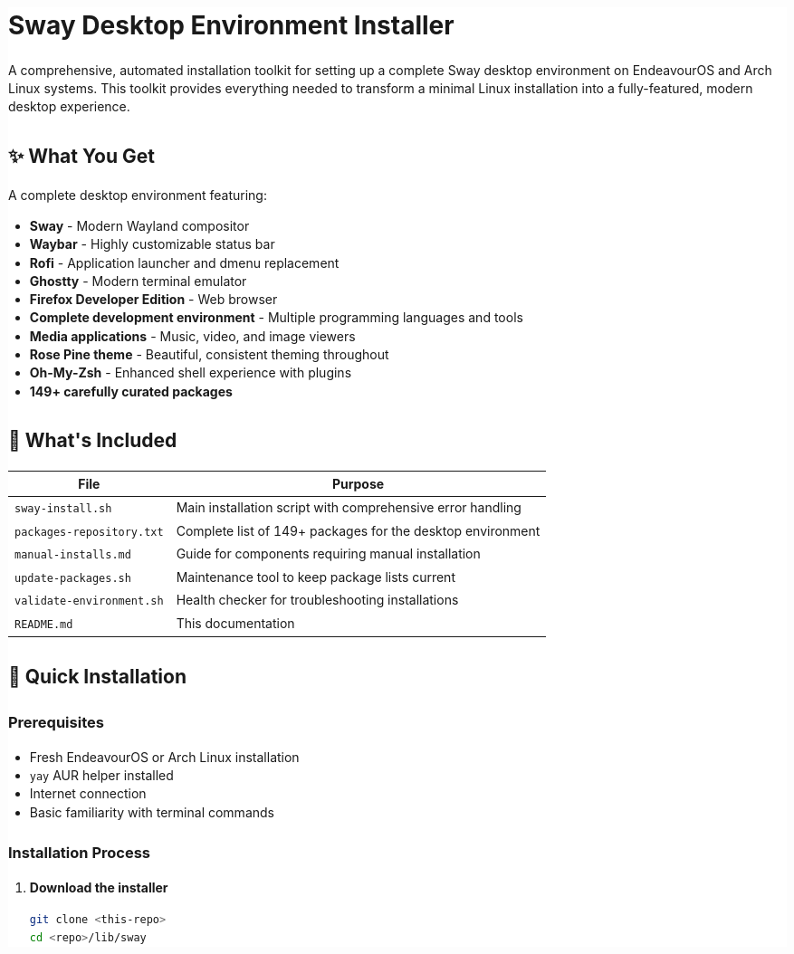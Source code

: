 # Sway Desktop Environment Installer

A comprehensive, automated installation toolkit for setting up a complete Sway desktop environment on EndeavourOS and Arch Linux systems. This toolkit provides everything needed to transform a minimal Linux installation into a fully-featured, modern desktop experience.

## ✨ What You Get

A complete desktop environment featuring:

- **Sway** - Modern Wayland compositor
- **Waybar** - Highly customizable status bar
- **Rofi** - Application launcher and dmenu replacement
- **Ghostty** - Modern terminal emulator
- **Firefox Developer Edition** - Web browser
- **Complete development environment** - Multiple programming languages and tools
- **Media applications** - Music, video, and image viewers
- **Rose Pine theme** - Beautiful, consistent theming throughout
- **Oh-My-Zsh** - Enhanced shell experience with plugins
- **149+ carefully curated packages**

## 📁 What's Included

| File                      | Purpose                                                    |
| ------------------------- | ---------------------------------------------------------- |
| `sway-install.sh`         | Main installation script with comprehensive error handling |
| `packages-repository.txt` | Complete list of 149+ packages for the desktop environment |
| `manual-installs.md`      | Guide for components requiring manual installation         |
| `update-packages.sh`      | Maintenance tool to keep package lists current             |
| `validate-environment.sh` | Health checker for troubleshooting installations           |
| `README.md`               | This documentation                                         |

## 🚀 Quick Installation

### Prerequisites

- Fresh EndeavourOS or Arch Linux installation
- `yay` AUR helper installed
- Internet connection
- Basic familiarity with terminal commands

### Installation Process

1. **Download the installer**

   ```bash
   git clone <this-repo>
   cd <repo>/lib/sway
   ```

